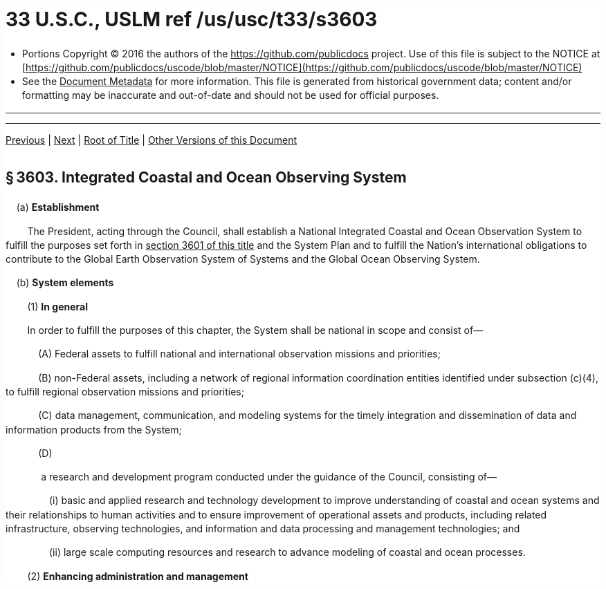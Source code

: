 ---
---

# 33 U.S.C., USLM ref /us/usc/t33/s3603

* Portions Copyright © 2016 the authors of the https://github.com/publicdocs project.
  Use of this file is subject to the NOTICE at [https://github.com/publicdocs/uscode/blob/master/NOTICE](https://github.com/publicdocs/uscode/blob/master/NOTICE)
* See the [Document Metadata](././../../../..//README.md) for more information.
  This file is generated from historical government data; content and/or formatting may be inaccurate and out-of-date and should not be used for official purposes.

----------
----------

[Previous](./../../../..//us/usc/t33/ch49/m__us_usc_t33_s3602.md) | [Next](./../../../..//us/usc/t33/ch49/m__us_usc_t33_s3604.md) | [Root of Title](./../../../../) | [Other Versions of this Document](https://publicdocs.github.io/go/links?ns=uslm&ref=%2Fus%2Fusc%2Ft33%2Fs3603)

## § 3603. Integrated Coastal and Ocean Observing System

    (a) __Establishment__ 

        The President, acting through the Council, shall establish a National Integrated Coastal and Ocean Observation System to fulfill the purposes set forth in [section 3601 of this title][/us/usc/t33/s3601] and the System Plan and to fulfill the Nation’s international obligations to contribute to the Global Earth Observation System of Systems and the Global Ocean Observing System.

    (b) __System elements__ 

        (1) __In general__ 

        In order to fulfill the purposes of this chapter, the System shall be national in scope and consist of—

            (A) Federal assets to fulfill national and international observation missions and priorities;

            (B) non-Federal assets, including a network of regional information coordination entities identified under subsection (c)(4), to fulfill regional observation missions and priorities;

            (C) data management, communication, and modeling systems for the timely integration and dissemination of data and information products from the System;

            (D)

             a research and development program conducted under the guidance of the Council, consisting of—

                (i) basic and applied research and technology development to improve understanding of coastal and ocean systems and their relationships to human activities and to ensure improvement of operational assets and products, including related infrastructure, observing technologies, and information and data processing and management technologies; and

                (ii) large scale computing resources and research to advance modeling of coastal and ocean processes.

        (2) __Enhancing administration and management__ 


[/us/usc/t33/s3601]: https://publicdocs.github.io/go/links?ns=uslm&ref=%2Fus%2Fusc%2Ft33%2Fs3601
[/us/usc/t33/s3601]: https://publicdocs.github.io/go/links?ns=uslm&ref=%2Fus%2Fusc%2Ft33%2Fs3601
[/us/usc/t18/s202/a]: https://publicdocs.github.io/go/links?ns=uslm&ref=%2Fus%2Fusc%2Ft18%2Fs202%2Fa
[/us/pl/111/11/tXII]: https://publicdocs.github.io/go/links?ns=uslm&ref=%2Fus%2Fpl%2F111%2F11%2FtXII
[/us/stat/123/1429]: https://publicdocs.github.io/go/links?ns=uslm&ref=%2Fus%2Fstat%2F123%2F1429
[/us/pl/92/463/s14]: https://publicdocs.github.io/go/links?ns=uslm&ref=%2Fus%2Fpl%2F92%2F463%2Fs14